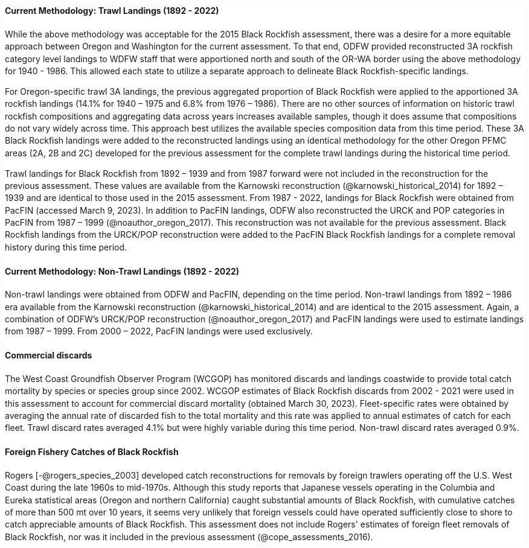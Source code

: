 #### Current Methodology: Trawl Landings (1892 - 2022)

While the above methodology was acceptable for the 2015 Black Rockfish assessment, there was a desire for a more equitable approach between Oregon and Washington for the current assessment. To that end, ODFW provided reconstructed 3A rockfish category level landings to WDFW staff that were apportioned north and south of the OR-WA border using the above methodology for 1940 - 1986. This allowed each state to utilize a separate approach to delineate Black Rockfish-specific landings. 

For Oregon-specific trawl 3A landings, the previous aggregated proportion of Black Rockfish were applied to the apportioned 3A rockfish landings (14.1% for 1940 – 1975 and 6.8% from 1976 – 1986). There are no other sources of information on historic trawl rockfish compositions and aggregating data across years increases available samples, though it does assume that compositions do not vary widely across time. This approach best utilizes the available species composition data from this time period. These 3A Black Rockfish landings were added to the reconstructed landings using an identical methodology for the other Oregon PFMC areas (2A, 2B and 2C) developed for the previous assessment for the complete trawl landings during the historical time period. 

Trawl landings for Black Rockfish from 1892 – 1939 and from 1987 forward were not included in the reconstruction for the previous assessment. These values are available from the Karnowski reconstruction (@karnowski_historical_2014) for 1892 – 1939 and are identical to those used in the 2015 assessment. From 1987 - 2022, landings for Black Rockfish were obtained from PacFIN (accessed March 9, 2023). In addition to PacFIN landings, ODFW also reconstructed the URCK and POP categories in PacFIN from 1987 – 1999 (@noauthor_oregon_2017). This reconstruction was not available for the previous assessment. Black Rockfish landings from the URCK/POP reconstruction were added to the PacFIN Black Rockfish landings for a complete removal history during this time period. 

#### Current Methodology: Non-Trawl Landings (1892 - 2022)

Non-trawl landings were obtained from ODFW and PacFIN, depending on the time period. Non-trawl landings from 1892 – 1986 era available from the Karnowski reconstruction (@karnowski_historical_2014) and are identical to the 2015 assessment. Again, a combination of ODFW’s URCK/POP reconstruction (@noauthor_oregon_2017) and PacFIN landings were used to estimate landings from 1987 – 1999. From 2000 – 2022, PacFIN landings were used exclusively. 

#### Commercial discards

The West Coast Groundfish Observer Program (WCGOP) has monitored discards and landings coastwide to provide total catch mortality by species or species group since 2002. WCGOP estimates of Black Rockfish discards from 2002 - 2021 were used in this assessment to account for commercial discard mortality (obtained March 30, 2023). Fleet-specific rates were obtained by averaging the annual rate of discarded fish to the total mortality and this rate was applied to annual estimates of catch for each fleet. Trawl discard rates averaged 4.1% but were highly variable during this time period. Non-trawl discard rates averaged 0.9%. 

#### Foreign Fishery Catches of Black Rockfish

Rogers [-@rogers_species_2003] developed catch reconstructions for removals by foreign trawlers operating off the U.S. West Coast during the late 1960s to mid-1970s. Although this study reports that Japanese vessels operating in the Columbia and Eureka statistical areas (Oregon and northern California) caught substantial amounts of Black Rockfish, with cumulative catches of more than 500 mt over 10 years, it seems very unlikely that foreign vessels could have operated sufficiently close to shore to catch appreciable amounts of Black Rockfish. This assessment does not include Rogers' estimates of foreign fleet removals of Black Rockfish, nor was it included in the previous assessment (@cope_assessments_2016). 
